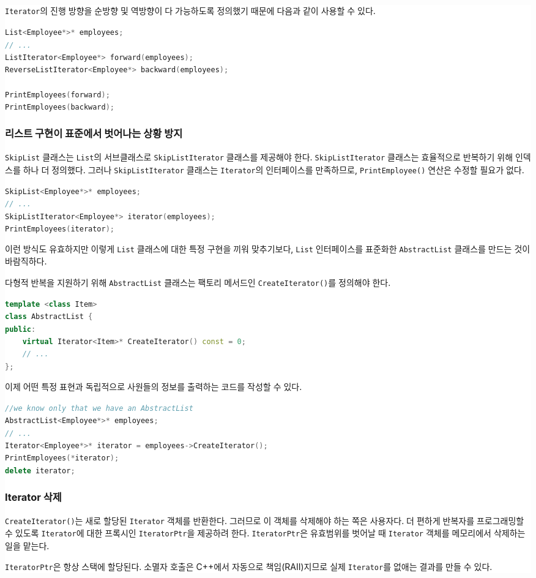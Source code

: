 `Iterator`의 진행 방향을 순방향 및 역방향이 다 가능하도록 정의했기 때문에 다음과 같이 사용할 수 있다.

```cpp
List<Employee*>* employees;
// ...
ListIterator<Employee*> forward(employees);
ReverseListIterator<Employee*> backward(employees);

PrintEmployees(forward);
PrintEmployees(backward);
```

### 리스트 구현이 표준에서 벗어나는 상황 방지

`SkipList` 클래스는 `List`의 서브클래스로 `SkipListIterator` 클래스를 제공해야 한다. `SkipListIterator` 클래스는 효율적으로 반복하기 위해 인덱스를 하나 더 정의했다. 그러나  `SkipListIterator` 클래스는 `Iterator`의 인터페이스를 만족하므로, `PrintEmployee()` 연산은 수정할 필요가 없다.

```cpp
SkipList<Employee*>* employees;
// ...
SkipListIterator<Employee*> iterator(employees);
PrintEmployees(iterator);
```

이런 방식도 유효하지만 이렇게 `List` 클래스에 대한 특정 구현을 끼워 맞추기보다, `List` 인터페이스를 표준화한 `AbstractList` 클래스를 만드는 것이 바람직하다. 

다형적 반복을 지원하기 위해 `AbstractList` 클래스는 팩토리 메서드인 `CreateIterator()`를 정의해야 한다.  

```cpp
template <class Item> 
class AbstractList {
public:
    virtual Iterator<Item>* CreateIterator() const = 0;
    // ...
};
```

이제 어떤 특정 표현과 독립적으로 사원들의 정보를 출력하는 코드를 작성할 수 있다.

```cpp
//we know only that we have an AbstractList
AbstractList<Employee*>* employees;
// ...
Iterator<Employee*>* iterator = employees->CreateIterator();
PrintEmployees(*iterator);
delete iterator;
```

### Iterator 삭제

`CreateIterator()`는 새로 할당된 `Iterator` 객체를 반환한다. 그러므로 이 객체를 삭제해야 하는 쪽은 사용자다. 더 편하게 반복자를 프로그래밍할 수 있도록 `Iterator`에 대한 프록시인 `IteratorPtr`을 제공하려 한다. `IteratorPtr`은 유효범위를 벗어날 때 `Iterator` 객체를 메모리에서 삭제하는 일을 맡는다.

`IteratorPtr`은 항상 스택에 할당된다. 소멸자 호출은 C++에서 자동으로 책임(RAII)지므로 실제 `Iterator`를 없애는 결과를 만들 수 있다.
